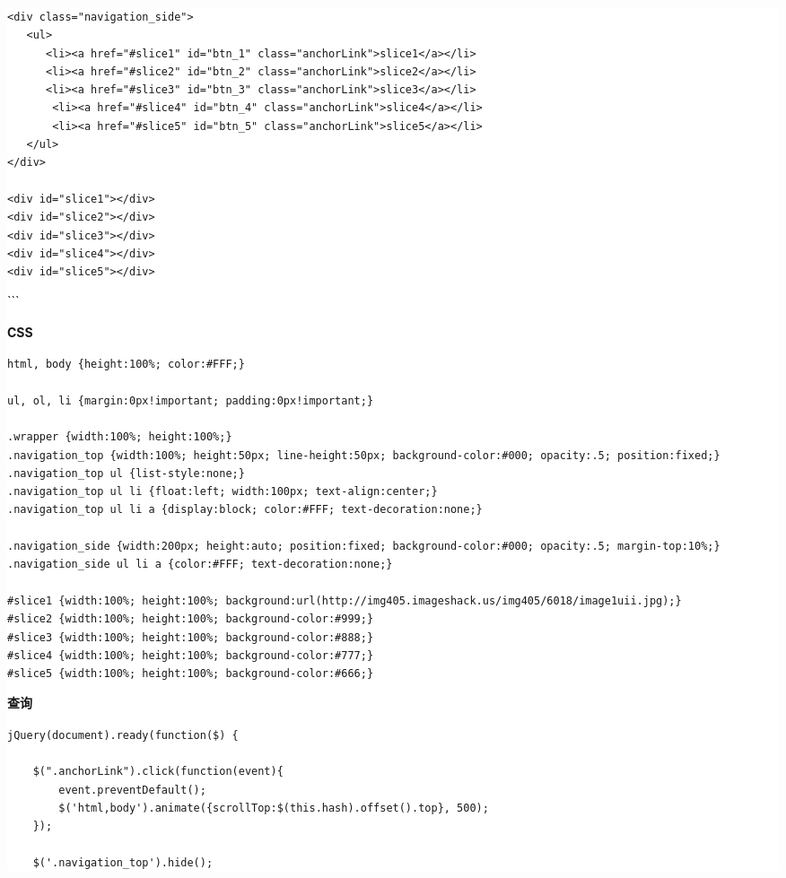     <div class="navigation_side">
       <ul>        
          <li><a href="#slice1" id="btn_1" class="anchorLink">slice1</a></li>
          <li><a href="#slice2" id="btn_2" class="anchorLink">slice2</a></li>
          <li><a href="#slice3" id="btn_3" class="anchorLink">slice3</a></li>
           <li><a href="#slice4" id="btn_4" class="anchorLink">slice4</a></li>
           <li><a href="#slice5" id="btn_5" class="anchorLink">slice5</a></li>
       </ul>
    </div>

    <div id="slice1"></div>
    <div id="slice2"></div>
    <div id="slice3"></div>
    <div id="slice4"></div>
    <div id="slice5"></div>
</div> 
```

**CSS**

```
html, body {height:100%; color:#FFF;}

ul, ol, li {margin:0px!important; padding:0px!important;}

.wrapper {width:100%; height:100%;}
.navigation_top {width:100%; height:50px; line-height:50px; background-color:#000; opacity:.5; position:fixed;}
.navigation_top ul {list-style:none;}
.navigation_top ul li {float:left; width:100px; text-align:center;}
.navigation_top ul li a {display:block; color:#FFF; text-decoration:none;}

.navigation_side {width:200px; height:auto; position:fixed; background-color:#000; opacity:.5; margin-top:10%;}
.navigation_side ul li a {color:#FFF; text-decoration:none;}

#slice1 {width:100%; height:100%; background:url(http://img405.imageshack.us/img405/6018/image1uii.jpg);}
#slice2 {width:100%; height:100%; background-color:#999;}
#slice3 {width:100%; height:100%; background-color:#888;}
#slice4 {width:100%; height:100%; background-color:#777;}
#slice5 {width:100%; height:100%; background-color:#666;} 
```

**查询**

```
jQuery(document).ready(function($) {

    $(".anchorLink").click(function(event){        
        event.preventDefault();
        $('html,body').animate({scrollTop:$(this.hash).offset().top}, 500);
    });

    $('.navigation_top').hide();
